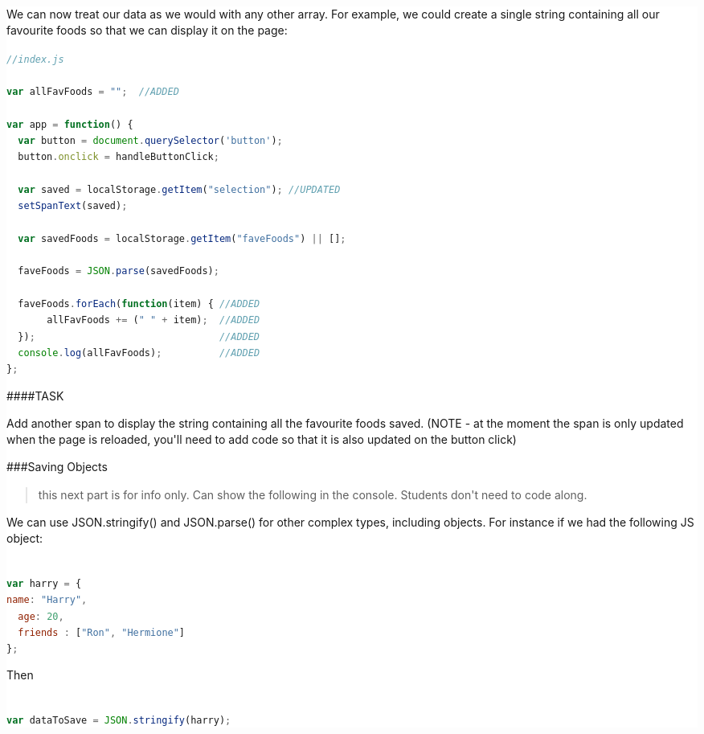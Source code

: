 We can now treat our data as we would with any other array. 
For example, we could create a single string containing all our favourite foods so that we can display it on the page:

```js
//index.js

var allFavFoods = "";  //ADDED

var app = function() {
  var button = document.querySelector('button');
  button.onclick = handleButtonClick;

  var saved = localStorage.getItem("selection"); //UPDATED
  setSpanText(saved);

  var savedFoods = localStorage.getItem("faveFoods") || [];
  
  faveFoods = JSON.parse(savedFoods);
                                  
  faveFoods.forEach(function(item) { //ADDED
       allFavFoods += (" " + item);  //ADDED
  });                                //ADDED
  console.log(allFavFoods);          //ADDED
};
```

####TASK

Add another span to display the string containing all the favourite foods saved. 
(NOTE - at the moment the span is only updated when the page is reloaded, you'll need to add code so that it is also updated on the button click)

###Saving Objects

> this next part is for info only. Can show the following in the console. Students don't need to code along.

We can use JSON.stringify() and JSON.parse() for other complex types, including objects. For instance if we had the following JS object:

```js

var harry = {
name: "Harry",
  age: 20,
  friends : ["Ron", "Hermione"]
};
```

Then 
```js

var dataToSave = JSON.stringify(harry);
```
